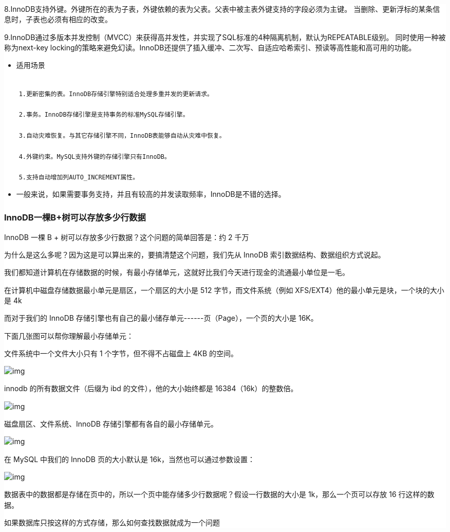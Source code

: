 8.InnoDB支持外键。外键所在的表为子表，外键依赖的表为父表。父表中被主表外键支持的字段必须为主键。
	当删除、更新浮标的某条信息时，子表也必须有相应的改变。

9.InnoDB通过多版本并发控制（MVCC）来获得高并发性，并实现了SQL标准的4种隔离机制，默认为REPEATABLE级别。
	同时使用一种被称为next-key locking的策略来避免幻读。InnoDB还提供了插入缓冲、二次写、自适应哈希索引、预读等高性能和高可用的功能。

- 适用场景

```

	1.更新密集的表。InnoDB存储引擎特别适合处理多重并发的更新请求。

	2.事务。InnoDB存储引擎是支持事务的标准MySQL存储引擎。

	3.自动灾难恢复。与其它存储引擎不同，InnoDB表能够自动从灾难中恢复。

	4.外键约束。MySQL支持外键的存储引擎只有InnoDB。

	5.支持自动增加列AUTO_INCREMENT属性。
```

- 一般来说，如果需要事务支持，并且有较高的并发读取频率，InnoDB是不错的选择。



### InnoDB一棵B+树可以存放多少行数据

InnoDB 一棵 B + 树可以存放多少行数据？这个问题的简单回答是：约 2 千万

为什么是这么多呢？因为这是可以算出来的，要搞清楚这个问题，我们先从 InnoDB 索引数据结构、数据组织方式说起。

我们都知道计算机在存储数据的时候，有最小存储单元，这就好比我们今天进行现金的流通最小单位是一毛。

在计算机中磁盘存储数据最小单元是扇区，一个扇区的大小是 512 字节，而文件系统（例如 XFS/EXT4）他的最小单元是块，一个块的大小是 4k

而对于我们的 InnoDB 存储引擎也有自己的最小储存单元------页（Page），一个页的大小是 16K。

下面几张图可以帮你理解最小存储单元：

文件系统中一个文件大小只有 1 个字节，但不得不占磁盘上 4KB 的空间。

![img](https://mmbiz.qpic.cn/mmbiz_png/1J6IbIcPCLa4R1Ydibhv1JYVp4bwTY7kEWcRAqvJ6QqNgqHVw4iavbuR3pG78JdS3icafulQE5mXIYyZNIotmbtiaA/640?wx_fmt=png&tp=webp&wxfrom=5&wx_lazy=1&wx_co=1)

innodb 的所有数据文件（后缀为 ibd 的文件），他的大小始终都是 16384（16k）的整数倍。

![img](https://mmbiz.qpic.cn/mmbiz_png/1J6IbIcPCLa4R1Ydibhv1JYVp4bwTY7kEcwxRMz4doaB82tpFEjRAtGr9UZbxREMyADMXLonEQDmqpG2oM3DGMg/640?wx_fmt=png&tp=webp&wxfrom=5&wx_lazy=1&wx_co=1)

磁盘扇区、文件系统、InnoDB 存储引擎都有各自的最小存储单元。

![img](https://mmbiz.qpic.cn/mmbiz_png/1J6IbIcPCLa4R1Ydibhv1JYVp4bwTY7kEKSPz6ozRz2VTFyj2Qpnnia4aE4BTr69ibqDlrc3wA0LiamOqLdscEwWcw/640?wx_fmt=png&tp=webp&wxfrom=5&wx_lazy=1&wx_co=1)

在 MySQL 中我们的 InnoDB 页的大小默认是 16k，当然也可以通过参数设置：

![img](https://mmbiz.qpic.cn/mmbiz_png/1J6IbIcPCLa4R1Ydibhv1JYVp4bwTY7kEqgd6Vj5xe8T2TkqlykMgOvYJ4FW8Oa9VAK9vyU0DKsCNa0WAESibG2Q/640?wx_fmt=png&tp=webp&wxfrom=5&wx_lazy=1&wx_co=1)

数据表中的数据都是存储在页中的，所以一个页中能存储多少行数据呢？假设一行数据的大小是 1k，那么一个页可以存放 16 行这样的数据。

如果数据库只按这样的方式存储，那么如何查找数据就成为一个问题
